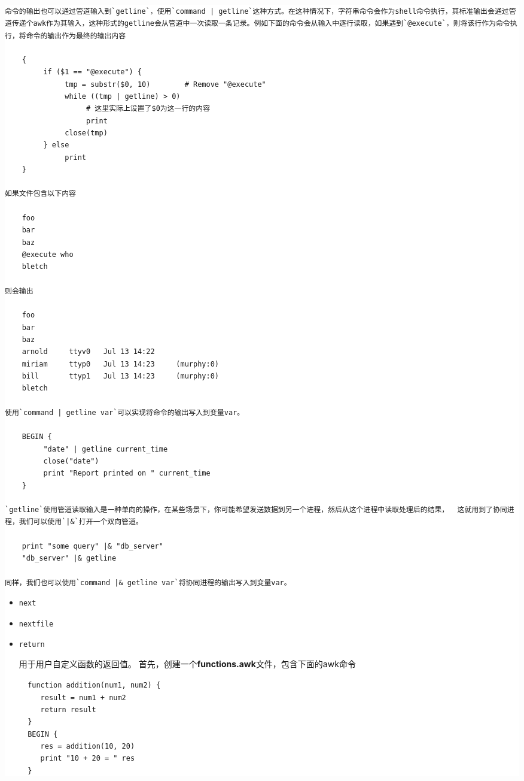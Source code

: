     命令的输出也可以通过管道输入到`getline`，使用`command | getline`这种方式。在这种情况下，字符串命令会作为shell命令执行，其标准输出会通过管道传递个awk作为其输入，这种形式的getline会从管道中一次读取一条记录。例如下面的命令会从输入中逐行读取，如果遇到`@execute`，则将该行作为命令执行，将命令的输出作为最终的输出内容

        {
             if ($1 == "@execute") {
                  tmp = substr($0, 10)        # Remove "@execute"
                  while ((tmp | getline) > 0)
                       # 这里实际上设置了$0为这一行的内容
                       print
                  close(tmp)
             } else
                  print
        }

    如果文件包含以下内容

        foo
        bar
        baz
        @execute who
        bletch

    则会输出

        foo
        bar
        baz
        arnold     ttyv0   Jul 13 14:22
        miriam     ttyp0   Jul 13 14:23     (murphy:0)
        bill       ttyp1   Jul 13 14:23     (murphy:0)
        bletch

    使用`command | getline var`可以实现将命令的输出写入到变量var。

        BEGIN {
             "date" | getline current_time
             close("date")
             print "Report printed on " current_time
        }

    `getline`使用管道读取输入是一种单向的操作，在某些场景下，你可能希望发送数据到另一个进程，然后从这个进程中读取处理后的结果，  这就用到了协同进程，我们可以使用`|&`打开一个双向管道。

        print "some query" |& "db_server"
        "db_server" |& getline

    同样，我们也可以使用`command |& getline var`将协同进程的输出写入到变量var。

- `next `
- `nextfile `
- `return`

    用于用户自定义函数的返回值。
    首先，创建一个**functions.awk**文件，包含下面的awk命令

        function addition(num1, num2) {
           result = num1 + num2
           return result
        }
        BEGIN {
           res = addition(10, 20)
           print "10 + 20 = " res
        }
